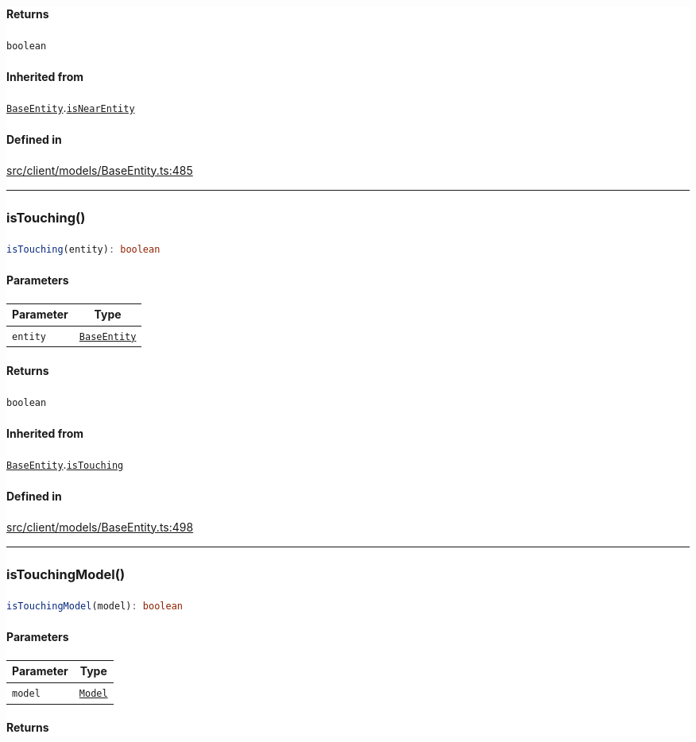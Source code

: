 #### Returns

`boolean`

#### Inherited from

[`BaseEntity`](BaseEntity.md).[`isNearEntity`](BaseEntity.md#isnearentity)

#### Defined in

[src/client/models/BaseEntity.ts:485](https://github.com/nativewrappers/fivem/blob/23974f37709c3a4a6a2e52877548e496df556c3f/src/client/models/BaseEntity.ts#L485)

***

### isTouching()

```ts
isTouching(entity): boolean
```

#### Parameters

| Parameter | Type |
| ------ | ------ |
| `entity` | [`BaseEntity`](BaseEntity.md) |

#### Returns

`boolean`

#### Inherited from

[`BaseEntity`](BaseEntity.md).[`isTouching`](BaseEntity.md#istouching)

#### Defined in

[src/client/models/BaseEntity.ts:498](https://github.com/nativewrappers/fivem/blob/23974f37709c3a4a6a2e52877548e496df556c3f/src/client/models/BaseEntity.ts#L498)

***

### isTouchingModel()

```ts
isTouchingModel(model): boolean
```

#### Parameters

| Parameter | Type |
| ------ | ------ |
| `model` | [`Model`](Model.md) |

#### Returns
